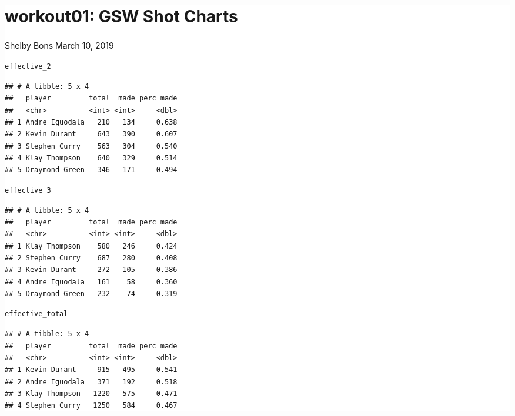workout01: GSW Shot Charts
================
Shelby Bons
March 10, 2019

``` r
effective_2
```

    ## # A tibble: 5 x 4
    ##   player         total  made perc_made
    ##   <chr>          <int> <int>     <dbl>
    ## 1 Andre Iguodala   210   134     0.638
    ## 2 Kevin Durant     643   390     0.607
    ## 3 Stephen Curry    563   304     0.540
    ## 4 Klay Thompson    640   329     0.514
    ## 5 Draymond Green   346   171     0.494

``` r
effective_3
```

    ## # A tibble: 5 x 4
    ##   player         total  made perc_made
    ##   <chr>          <int> <int>     <dbl>
    ## 1 Klay Thompson    580   246     0.424
    ## 2 Stephen Curry    687   280     0.408
    ## 3 Kevin Durant     272   105     0.386
    ## 4 Andre Iguodala   161    58     0.360
    ## 5 Draymond Green   232    74     0.319

``` r
effective_total
```

    ## # A tibble: 5 x 4
    ##   player         total  made perc_made
    ##   <chr>          <int> <int>     <dbl>
    ## 1 Kevin Durant     915   495     0.541
    ## 2 Andre Iguodala   371   192     0.518
    ## 3 Klay Thompson   1220   575     0.471
    ## 4 Stephen Curry   1250   584     0.467
